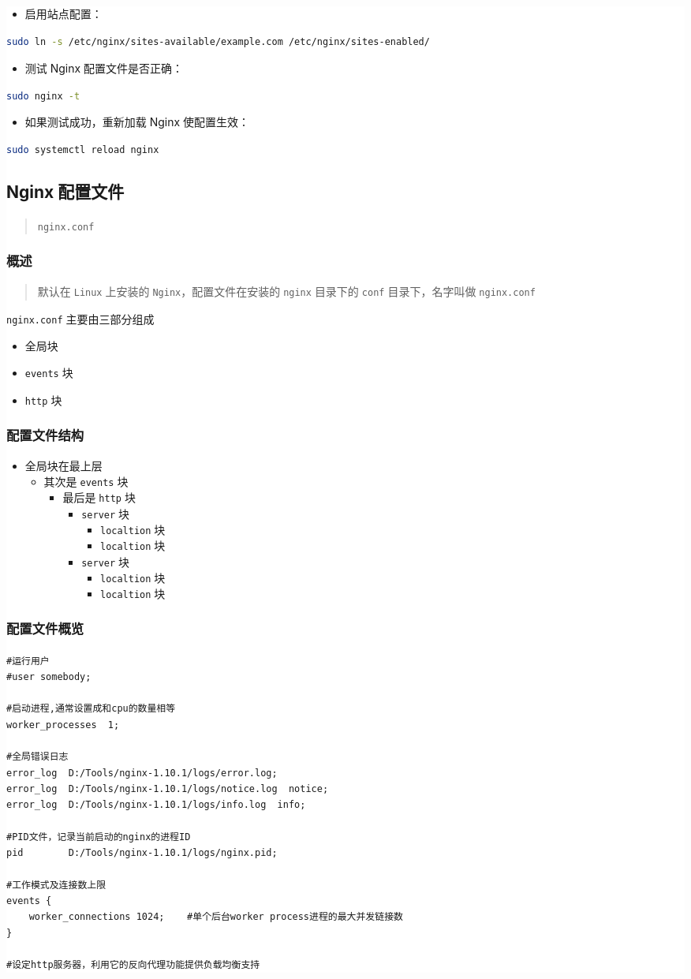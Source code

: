 - 启用站点配置：

```bash
sudo ln -s /etc/nginx/sites-available/example.com /etc/nginx/sites-enabled/
```

- 测试 Nginx 配置文件是否正确：

```bash
sudo nginx -t
```

- 如果测试成功，重新加载 Nginx 使配置生效：

```bash
sudo systemctl reload nginx
```

## Nginx 配置文件

> `nginx.conf`

### 概述

> 默认在 `Linux` 上安装的 `Nginx`，配置文件在安装的 `nginx` 目录下的 `conf` 目录下，名字叫做 `nginx.conf`

`nginx.conf` 主要由三部分组成

- 全局块

- `events` 块

- `http` 块

### 配置文件结构

- 全局块在最上层
    - 其次是 `events` 块
        - 最后是 `http` 块
            - `server` 块
                - `localtion` 块
                - `localtion` 块
            - `server` 块
                - `localtion` 块
                - `localtion` 块

### 配置文件概览

```nginx
#运行用户
#user somebody;

#启动进程,通常设置成和cpu的数量相等
worker_processes  1;

#全局错误日志
error_log  D:/Tools/nginx-1.10.1/logs/error.log;
error_log  D:/Tools/nginx-1.10.1/logs/notice.log  notice;
error_log  D:/Tools/nginx-1.10.1/logs/info.log  info;

#PID文件，记录当前启动的nginx的进程ID
pid        D:/Tools/nginx-1.10.1/logs/nginx.pid;

#工作模式及连接数上限
events {
    worker_connections 1024;    #单个后台worker process进程的最大并发链接数
}

#设定http服务器，利用它的反向代理功能提供负载均衡支持
```